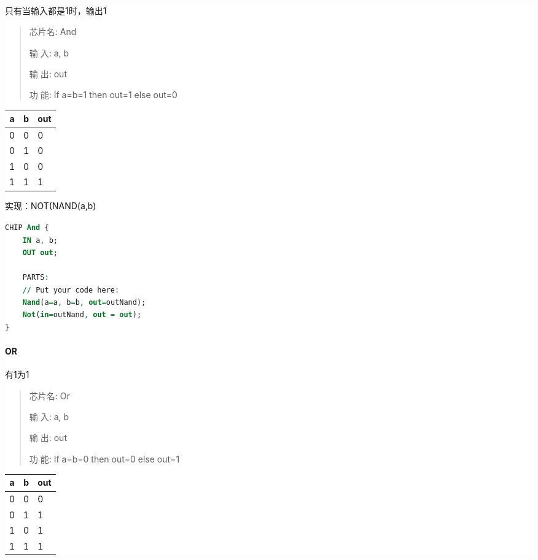 只有当输入都是1时，输出1

> 芯片名:    And
>
> 输    入:    a, b
>
> 输    出:    out
>
> 功    能:    If a=b=1 then out=1 else out=0

|   a   |   b   |  out  |
| ---- | ---- | ---|
|   0   |   0   |   0   |
|   0   |   1   |   0   |
|   1   |   0   |   0   |
|   1   |   1   |   1   |

实现：NOT(NAND(a,b)

```vhdl
CHIP And {
    IN a, b;
    OUT out;

    PARTS:
    // Put your code here:
    Nand(a=a, b=b, out=outNand);
    Not(in=outNand, out = out);
}
```

#### OR

有1为1

> 芯片名:    Or
>
> 输    入:    a, b
>
> 输    出:    out
>
> 功    能:    If a=b=0 then out=0 else out=1

|   a   |   b   |  out  |
| ---- | ---- | ---|
|   0   |   0   |   0   |
|   0   |   1   |   1   |
|   1   |   0   |   1   |
|   1   |   1   |   1   |
